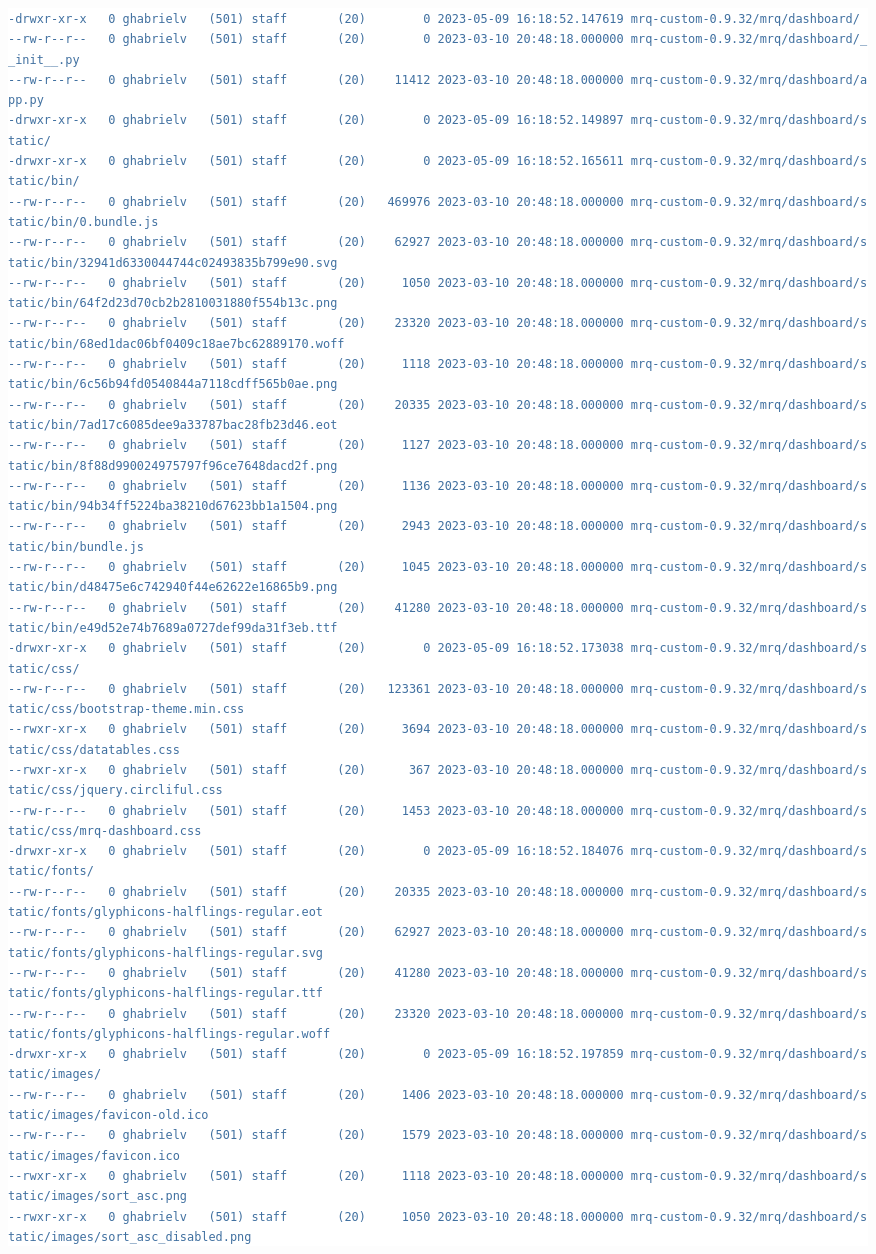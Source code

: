 ```diff
-drwxr-xr-x   0 ghabrielv   (501) staff       (20)        0 2023-05-09 16:18:52.147619 mrq-custom-0.9.32/mrq/dashboard/
--rw-r--r--   0 ghabrielv   (501) staff       (20)        0 2023-03-10 20:48:18.000000 mrq-custom-0.9.32/mrq/dashboard/__init__.py
--rw-r--r--   0 ghabrielv   (501) staff       (20)    11412 2023-03-10 20:48:18.000000 mrq-custom-0.9.32/mrq/dashboard/app.py
-drwxr-xr-x   0 ghabrielv   (501) staff       (20)        0 2023-05-09 16:18:52.149897 mrq-custom-0.9.32/mrq/dashboard/static/
-drwxr-xr-x   0 ghabrielv   (501) staff       (20)        0 2023-05-09 16:18:52.165611 mrq-custom-0.9.32/mrq/dashboard/static/bin/
--rw-r--r--   0 ghabrielv   (501) staff       (20)   469976 2023-03-10 20:48:18.000000 mrq-custom-0.9.32/mrq/dashboard/static/bin/0.bundle.js
--rw-r--r--   0 ghabrielv   (501) staff       (20)    62927 2023-03-10 20:48:18.000000 mrq-custom-0.9.32/mrq/dashboard/static/bin/32941d6330044744c02493835b799e90.svg
--rw-r--r--   0 ghabrielv   (501) staff       (20)     1050 2023-03-10 20:48:18.000000 mrq-custom-0.9.32/mrq/dashboard/static/bin/64f2d23d70cb2b2810031880f554b13c.png
--rw-r--r--   0 ghabrielv   (501) staff       (20)    23320 2023-03-10 20:48:18.000000 mrq-custom-0.9.32/mrq/dashboard/static/bin/68ed1dac06bf0409c18ae7bc62889170.woff
--rw-r--r--   0 ghabrielv   (501) staff       (20)     1118 2023-03-10 20:48:18.000000 mrq-custom-0.9.32/mrq/dashboard/static/bin/6c56b94fd0540844a7118cdff565b0ae.png
--rw-r--r--   0 ghabrielv   (501) staff       (20)    20335 2023-03-10 20:48:18.000000 mrq-custom-0.9.32/mrq/dashboard/static/bin/7ad17c6085dee9a33787bac28fb23d46.eot
--rw-r--r--   0 ghabrielv   (501) staff       (20)     1127 2023-03-10 20:48:18.000000 mrq-custom-0.9.32/mrq/dashboard/static/bin/8f88d990024975797f96ce7648dacd2f.png
--rw-r--r--   0 ghabrielv   (501) staff       (20)     1136 2023-03-10 20:48:18.000000 mrq-custom-0.9.32/mrq/dashboard/static/bin/94b34ff5224ba38210d67623bb1a1504.png
--rw-r--r--   0 ghabrielv   (501) staff       (20)     2943 2023-03-10 20:48:18.000000 mrq-custom-0.9.32/mrq/dashboard/static/bin/bundle.js
--rw-r--r--   0 ghabrielv   (501) staff       (20)     1045 2023-03-10 20:48:18.000000 mrq-custom-0.9.32/mrq/dashboard/static/bin/d48475e6c742940f44e62622e16865b9.png
--rw-r--r--   0 ghabrielv   (501) staff       (20)    41280 2023-03-10 20:48:18.000000 mrq-custom-0.9.32/mrq/dashboard/static/bin/e49d52e74b7689a0727def99da31f3eb.ttf
-drwxr-xr-x   0 ghabrielv   (501) staff       (20)        0 2023-05-09 16:18:52.173038 mrq-custom-0.9.32/mrq/dashboard/static/css/
--rw-r--r--   0 ghabrielv   (501) staff       (20)   123361 2023-03-10 20:48:18.000000 mrq-custom-0.9.32/mrq/dashboard/static/css/bootstrap-theme.min.css
--rwxr-xr-x   0 ghabrielv   (501) staff       (20)     3694 2023-03-10 20:48:18.000000 mrq-custom-0.9.32/mrq/dashboard/static/css/datatables.css
--rwxr-xr-x   0 ghabrielv   (501) staff       (20)      367 2023-03-10 20:48:18.000000 mrq-custom-0.9.32/mrq/dashboard/static/css/jquery.circliful.css
--rw-r--r--   0 ghabrielv   (501) staff       (20)     1453 2023-03-10 20:48:18.000000 mrq-custom-0.9.32/mrq/dashboard/static/css/mrq-dashboard.css
-drwxr-xr-x   0 ghabrielv   (501) staff       (20)        0 2023-05-09 16:18:52.184076 mrq-custom-0.9.32/mrq/dashboard/static/fonts/
--rw-r--r--   0 ghabrielv   (501) staff       (20)    20335 2023-03-10 20:48:18.000000 mrq-custom-0.9.32/mrq/dashboard/static/fonts/glyphicons-halflings-regular.eot
--rw-r--r--   0 ghabrielv   (501) staff       (20)    62927 2023-03-10 20:48:18.000000 mrq-custom-0.9.32/mrq/dashboard/static/fonts/glyphicons-halflings-regular.svg
--rw-r--r--   0 ghabrielv   (501) staff       (20)    41280 2023-03-10 20:48:18.000000 mrq-custom-0.9.32/mrq/dashboard/static/fonts/glyphicons-halflings-regular.ttf
--rw-r--r--   0 ghabrielv   (501) staff       (20)    23320 2023-03-10 20:48:18.000000 mrq-custom-0.9.32/mrq/dashboard/static/fonts/glyphicons-halflings-regular.woff
-drwxr-xr-x   0 ghabrielv   (501) staff       (20)        0 2023-05-09 16:18:52.197859 mrq-custom-0.9.32/mrq/dashboard/static/images/
--rw-r--r--   0 ghabrielv   (501) staff       (20)     1406 2023-03-10 20:48:18.000000 mrq-custom-0.9.32/mrq/dashboard/static/images/favicon-old.ico
--rw-r--r--   0 ghabrielv   (501) staff       (20)     1579 2023-03-10 20:48:18.000000 mrq-custom-0.9.32/mrq/dashboard/static/images/favicon.ico
--rwxr-xr-x   0 ghabrielv   (501) staff       (20)     1118 2023-03-10 20:48:18.000000 mrq-custom-0.9.32/mrq/dashboard/static/images/sort_asc.png
--rwxr-xr-x   0 ghabrielv   (501) staff       (20)     1050 2023-03-10 20:48:18.000000 mrq-custom-0.9.32/mrq/dashboard/static/images/sort_asc_disabled.png
```